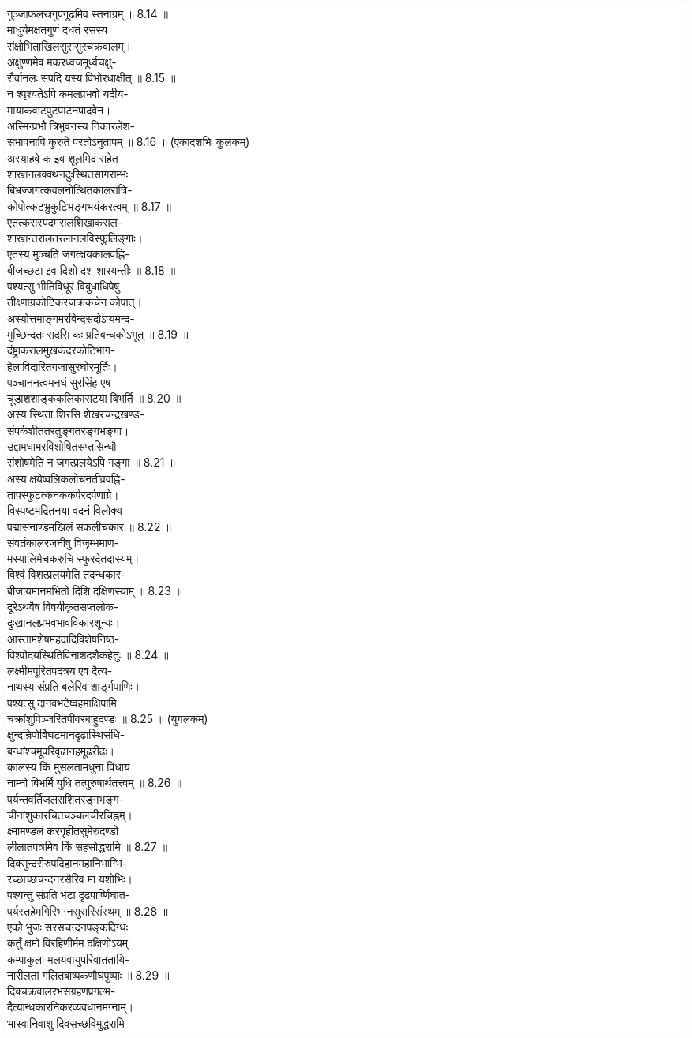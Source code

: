 गुञ्जाफलस्रगुपगूढमिव स्तनाग्रम् ॥ 8.14 ॥  
माधुर्यमक्षतगुणं दधतं रसस्य  
संक्षोभिताखिलसुरासुरचक्रवालम्।  
अक्षुण्णमेव मकरध्वजमूर्ध्वचक्षु-  
रौर्वानलः सपदि यस्य विभोरधाक्षीत् ॥ 8.15 ॥  
न श्पृश्यतेऽपि कमलप्रभवो यदीय-  
मायाकवाटपुटपाटनपादवेन।  
अस्मिन्प्रभौ त्रिभुवनस्य निकारलेश-  
संभावनापि कुरुते परतोऽनुतापम् ॥ 8.16 ॥ (एकादशभिः कुलकम्)  
अस्याहवे क इव शूलमिदं सहेत  
शाखानलक्वथनदुःस्थितसागराम्भः।  
बिभ्रज्जगत्कवलनोत्थितकालरात्रि-  
कोपोत्कटभ्रुकुटिभङ्गभयंकरत्वम् ॥ 8.17 ॥  
एतत्करास्पदमरालशिखाकराल-  
शाखान्तरालतरलानलविस्फुलिङ्गाः।  
एतस्य मुञ्चति जगत्क्षयकालवह्नि-  
बीजच्छटा इव दिशो दश शारयन्तीः ॥ 8.18 ॥  
पश्यत्सु भीतिविधूरं विबुधाधिपेषु  
तीक्ष्णाग्रकोटिकरजक्रकचेन कोपात्।  
अस्योत्तमाङ्गमरविन्दसदोऽप्यमन्द-  
मुच्छिन्दतः सदसि कः प्रतिबन्धकोऽभूत् ॥ 8.19 ॥  
दंष्ट्राकरालमुखकंदरकोटिभाग-  
हेलाविदारितगजासुरघोरमूर्तिः।  
पञ्चाननत्वमनघं सुरसिंह एष  
चूडाशशाङ्ककलिकासटया बिभर्ति ॥ 8.20 ॥  
अस्य स्थिता शिरसि शेखरचन्द्रखण्ड-  
संपर्कशीततरतुङ्गतरङ्गभङ्गा।  
उद्दामधामरविशोषितसप्तसिन्धौ  
संशोषमेति न जगत्प्रलयेऽपि गङ्गा ॥ 8.21 ॥  
अस्य क्षयेष्वलिकलोचनतीव्रवह्नि-  
तापस्फुटत्कनककर्परदर्पणाग्रे।  
विस्पष्टमद्रितनया वदनं विलोक्य  
पद्मासनाण्डमखिलं सफलीचकार ॥ 8.22 ॥  
संवर्तकालरजनीषु विजृम्भमाण-  
मस्यालिमेचकरुचि स्फुरदेतदास्यम्।  
विश्वं विशत्प्रलयमेति तदन्धकार-  
बीजायमानमभितो दिशि दक्षिणस्याम् ॥ 8.23 ॥  
दूरेऽथवैष विषयीकृतसप्तलोक-  
दुःखानलप्रभवभावविकारशून्यः।  
आस्तामशेषमहदादिविशेषनिष्ठ-  
विश्वोदयस्थितिविनाशदशैकहेतुः ॥ 8.24 ॥  
लक्ष्मीमपूरितपदत्रय एव दैत्य-  
नाथस्य संप्रति बलेरिव शार्ङ्गपाणिः।  
पश्यत्सु दानवभटेष्वहमाक्षिपामि  
चक्रांशुपिञ्जरितपीवरबाहुदण्डः ॥ 8.25 ॥ (युगलकम्)  
क्षुन्दन्रिपोर्विघटमानदृढास्थिसंधि-  
बन्धांश्चमूपरिवृढानहमूढरीढः।  
कालस्य किं मुसलतामधुना विधाय  
नाम्नो बिभर्मि युधि तत्पुरुषार्थतत्त्वम् ॥ 8.26 ॥  
पर्यन्तवर्तिजलराशितरङ्गभङ्ग-  
चीनांशुकारचितचञ्चलचीरचिह्नम्।  
क्ष्मामण्डलं करगृहीतसुमेरुदण्डो  
लीलातपत्रमिव किं सहसोद्धरामि ॥ 8.27 ॥  
दिक्सुन्दरीरुपदिहानमहानिभाग्भि-  
रच्छाच्छचन्दनरसैरिव मां यशोभिः।  
पश्यन्तु संप्रति भटा दृढपार्ष्णिघात-  
पर्यस्तहेमगिरिभग्नसुरारिसंस्थम् ॥ 8.28 ॥  
एको भुजः सरसचन्दनपङ्कदिग्धः  
कर्तुं क्षमो विरहिणीर्मम दक्षिणोऽयम्।  
कम्पाकुला मलयवायुपरिवाततायि-  
नारीलता गलितबाष्पकणौघपुष्पाः ॥ 8.29 ॥  
दिक्चक्रवालरभसग्रहणप्रगल्भ-  
दैत्यान्धकारनिकरव्यवधानमग्नाम्।  
भास्वानिवाशु दिवसच्छविमुद्धरामि  